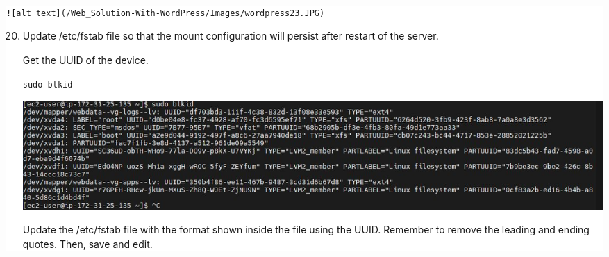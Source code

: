     ![alt text](/Web_Solution-With-WordPress/Images/wordpress23.JPG)



20. Update /etc/fstab file so that the mount configuration will persist after restart of the server.

    Get the UUID of the device.

    ```
    sudo blkid
    ```
    ![alt text](/Web_Solution-With-WordPress/Images/wordpress24.JPG)

    
    Update the /etc/fstab file with the format shown inside the file using the UUID. Remember to remove the leading and ending quotes. Then, save and edit.
